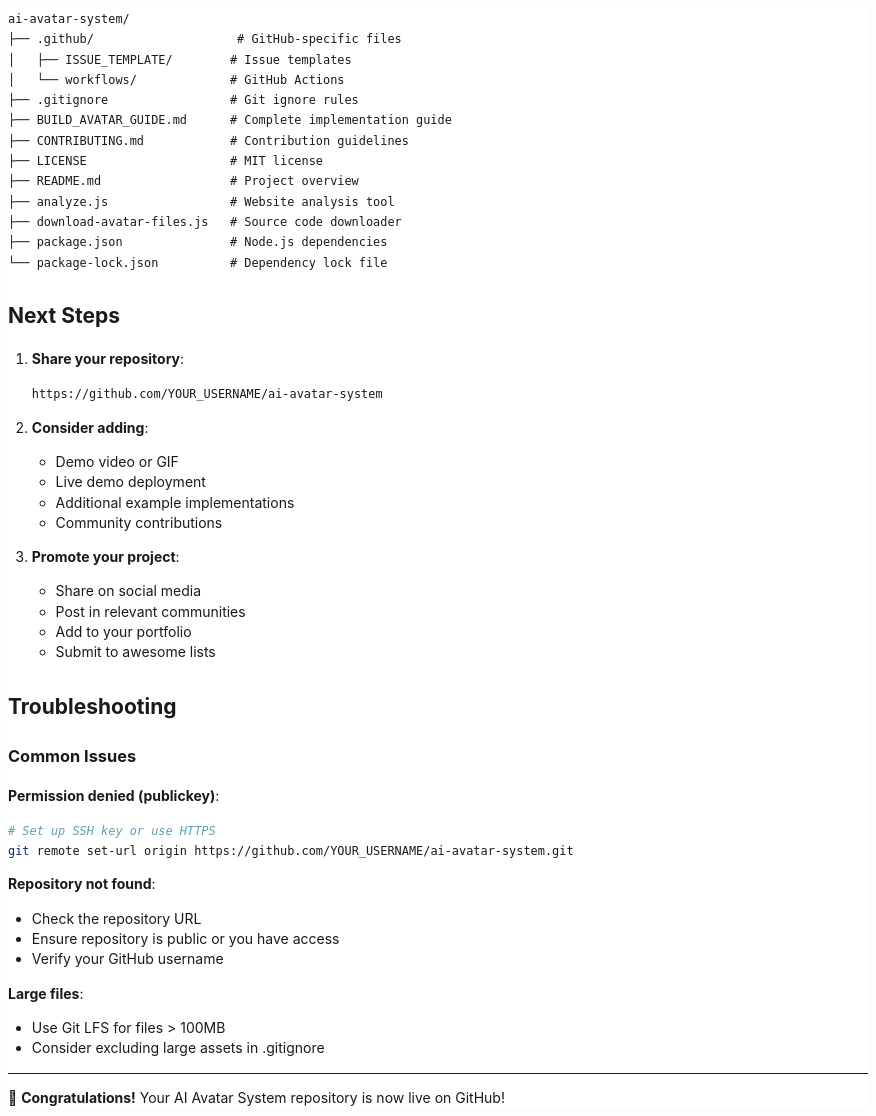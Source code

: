 ```
ai-avatar-system/
├── .github/                    # GitHub-specific files
│   ├── ISSUE_TEMPLATE/        # Issue templates
│   └── workflows/             # GitHub Actions
├── .gitignore                 # Git ignore rules
├── BUILD_AVATAR_GUIDE.md      # Complete implementation guide
├── CONTRIBUTING.md            # Contribution guidelines
├── LICENSE                    # MIT license
├── README.md                  # Project overview
├── analyze.js                 # Website analysis tool
├── download-avatar-files.js   # Source code downloader
├── package.json               # Node.js dependencies
└── package-lock.json          # Dependency lock file
```

## Next Steps

1. **Share your repository**:
   ```
   https://github.com/YOUR_USERNAME/ai-avatar-system
   ```

2. **Consider adding**:
   - Demo video or GIF
   - Live demo deployment
   - Additional example implementations
   - Community contributions

3. **Promote your project**:
   - Share on social media
   - Post in relevant communities
   - Add to your portfolio
   - Submit to awesome lists

## Troubleshooting

### Common Issues

**Permission denied (publickey)**:
```bash
# Set up SSH key or use HTTPS
git remote set-url origin https://github.com/YOUR_USERNAME/ai-avatar-system.git
```

**Repository not found**:
- Check the repository URL
- Ensure repository is public or you have access
- Verify your GitHub username

**Large files**:
- Use Git LFS for files > 100MB
- Consider excluding large assets in .gitignore

---

🎉 **Congratulations!** Your AI Avatar System repository is now live on GitHub!
